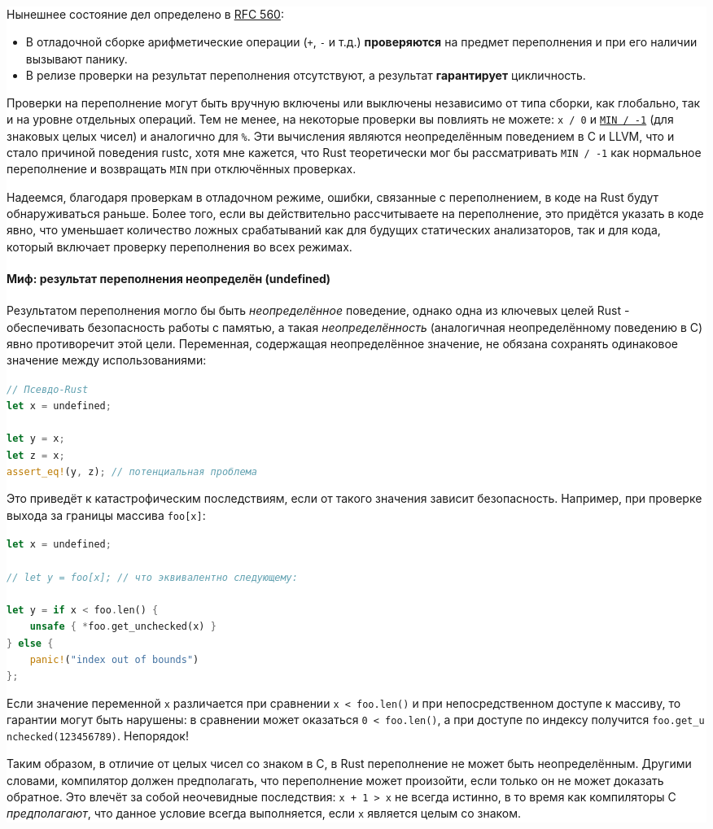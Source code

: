 Нынешнее состояние дел определено в [RFC 560](https://github.com/rust-lang/rfcs/pull/560):
- В отладочной сборке арифметические операции (`+`, `-` и т.д.) **проверяются** на 
предмет переполнения и при его наличии вызывают панику.
- В релизе проверки на результат переполнения отсутствуют, а результат **гарантирует** 
цикличность.

Проверки на переполнение могут быть вручную включены или выключены независимо от типа 
сборки, как глобально, так и на уровне отдельных операций.
Тем не менее, на некоторые проверки вы повлиять не можете: `х / 0` и 
[`MIN / -1`](http://blog.regehr.org/archives/887) (для знаковых целых чисел) и аналогично 
для `%`. Эти вычисления являются неопределённым поведением в С и LLVM, что и стало 
причиной поведения rustc, хотя мне кажется, что Rust теоретически мог бы рассматривать 
`MIN / -1` как нормальное переполнение и возвращать `MIN` при отключённых проверках.

Надеемся, благодаря проверкам в отладочном режиме, ошибки, связанные с переполнением, 
в коде на Rust будут обнаруживаться раньше. Более того, если вы действительно 
рассчитываете на переполнение, это придётся указать в коде явно, что уменьшает 
количество ложных срабатываний как для будущих статических анализаторов, так и для 
кода, который включает проверку переполнения во всех режимах.

#### Миф: результат переполнения неопределён (undefined)

Результатом переполнения могло бы быть *неопределённое* поведение, однако одна из 
ключевых целей Rust - обеспечивать безопасность работы с памятью, а такая *неопределённость* 
(аналогичная неопределённому поведению в С) явно противоречит этой цели. Переменная, 
содержащая неопределённое значение, не обязана сохранять одинаковое значение между использованиями:

```rust
// Псевдо-Rust
let x = undefined;

let y = x;
let z = x;
assert_eq!(y, z); // потенциальная проблема
```

Это приведёт к катастрофическим последствиям, если от такого значения зависит безопасность. 
Например, при проверке выхода за границы массива `foo[x]`:

```rust
let x = undefined;

// let y = foo[x]; // что эквивалентно следующему:

let y = if x < foo.len() {
    unsafe { *foo.get_unchecked(x) }
} else {
    panic!("index out of bounds")
};
```

Если значение переменной `х` различается при сравнении  `x < foo.len()` и при непосредственном 
доступе к массиву, то гарантии могут быть нарушены: в сравнении может оказаться `0 < foo.len()`, 
а при доступе по индексу получится `foo.get_unchecked(123456789)`. Непорядок!

Таким образом, в отличие от целых чисел со знаком в С, в Rust переполнение не может быть 
неопределённым. Другими словами, компилятор должен предполагать, что переполнение может 
произойти, если только он не может доказать обратное. Это влечёт за собой неочевидные 
последствия: `x + 1 > x` не всегда истинно, в то время как компиляторы С *предполагают*, 
что данное условие всегда выполняется, если `х` является целым со знаком.
